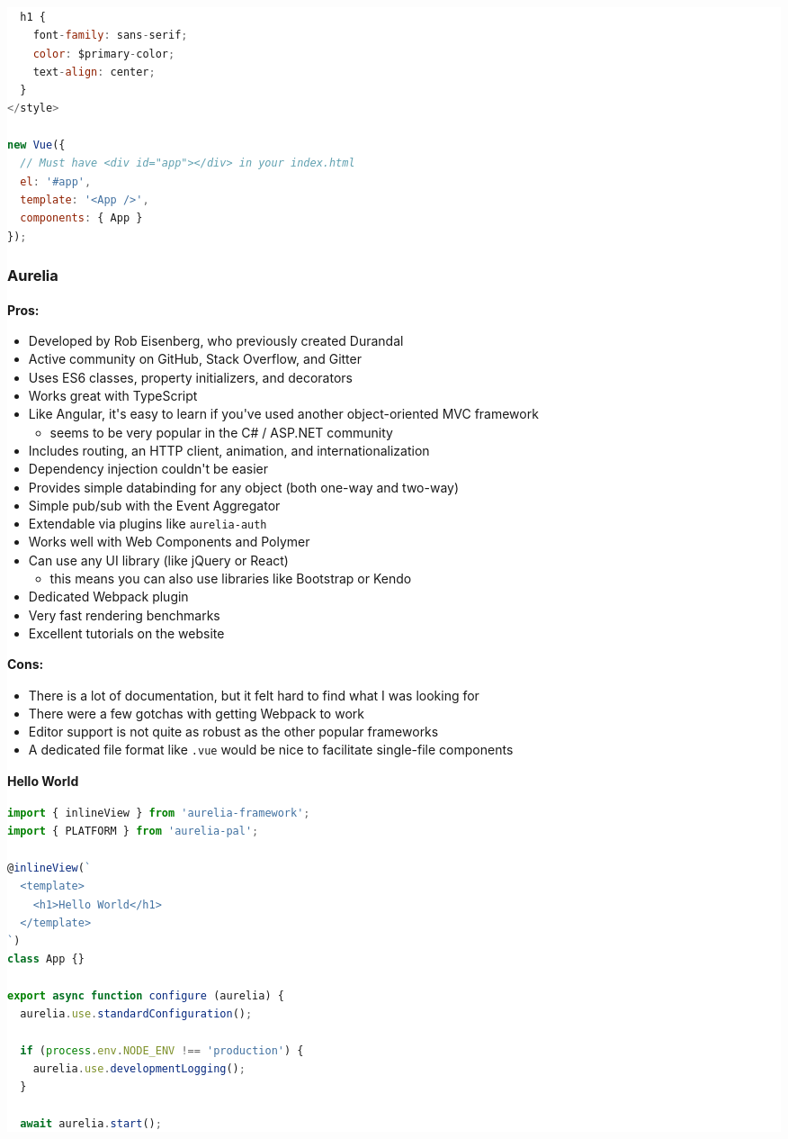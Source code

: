 ```javascript
  h1 {
    font-family: sans-serif;
    color: $primary-color;
    text-align: center;
  }
</style>

new Vue({
  // Must have <div id="app"></div> in your index.html
  el: '#app',
  template: '<App />',
  components: { App }
});
```


### Aurelia

**Pros:**
  * Developed by Rob Eisenberg, who previously created Durandal
  * Active community on GitHub, Stack Overflow, and Gitter
  * Uses ES6 classes, property initializers, and decorators
  * Works great with TypeScript
  * Like Angular, it's easy to learn if you've used another object-oriented MVC framework
    - seems to be very popular in the C# / ASP.NET community
  * Includes routing, an HTTP client, animation, and internationalization
  * Dependency injection couldn't be easier
  * Provides simple databinding for any object (both one-way and two-way)
  * Simple pub/sub with the Event Aggregator
  * Extendable via plugins like `aurelia-auth`
  * Works well with Web Components and Polymer
  * Can use any UI library (like jQuery or React)
    - this means you can also use libraries like Bootstrap or Kendo
  * Dedicated Webpack plugin
  * Very fast rendering benchmarks
  * Excellent tutorials on the website

**Cons:**
  * There is a lot of documentation, but it felt hard to find what I was looking for
  * There were a few gotchas with getting Webpack to work
  * Editor support is not quite as robust as the other popular frameworks
  * A dedicated file format like `.vue` would be nice to facilitate single-file components

**Hello World**

```javascript
import { inlineView } from 'aurelia-framework';
import { PLATFORM } from 'aurelia-pal';

@inlineView(`
  <template>
    <h1>Hello World</h1>
  </template>
`)
class App {}

export async function configure (aurelia) {
  aurelia.use.standardConfiguration();

  if (process.env.NODE_ENV !== 'production') {
    aurelia.use.developmentLogging();
  }

  await aurelia.start();

```